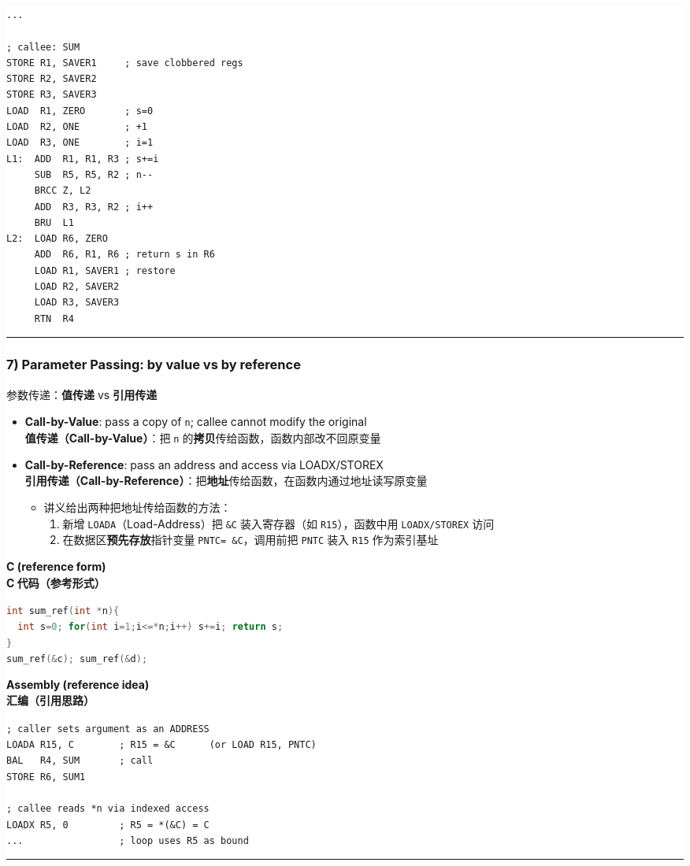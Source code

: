 ```
...

; callee: SUM
STORE R1, SAVER1     ; save clobbered regs
STORE R2, SAVER2
STORE R3, SAVER3
LOAD  R1, ZERO       ; s=0
LOAD  R2, ONE        ; +1
LOAD  R3, ONE        ; i=1
L1:  ADD  R1, R1, R3 ; s+=i
     SUB  R5, R5, R2 ; n--
     BRCC Z, L2
     ADD  R3, R3, R2 ; i++
     BRU  L1
L2:  LOAD R6, ZERO
     ADD  R6, R1, R6 ; return s in R6
     LOAD R1, SAVER1 ; restore
     LOAD R2, SAVER2
     LOAD R3, SAVER3
     RTN  R4
```

---

### 7) Parameter Passing: **by value** vs **by reference**  
参数传递：**值传递** vs **引用传递**  
- **Call-by-Value**: pass a copy of `n`; callee cannot modify the original  
  **值传递（Call-by-Value）**：把 `n` 的**拷贝**传给函数，函数内部改不回原变量

- **Call-by-Reference**: pass an address and access via LOADX/STOREX  
  **引用传递（Call-by-Reference）**：把**地址**传给函数，在函数内通过地址读写原变量  
  - 讲义给出两种把地址传给函数的方法：  
    1) 新增 `LOADA`（Load-Address）把 `&C` 装入寄存器（如 `R15`），函数中用 `LOADX/STOREX` 访问  
    2) 在数据区**预先存放**指针变量 `PNTC= &C`，调用前把 `PNTC` 装入 `R15` 作为索引基址  

**C (reference form)**  
**C 代码（参考形式）**  
```c
int sum_ref(int *n){
  int s=0; for(int i=1;i<=*n;i++) s+=i; return s;
}
sum_ref(&c); sum_ref(&d);
```

**Assembly (reference idea)**  
**汇编（引用思路）**  
```
; caller sets argument as an ADDRESS
LOADA R15, C        ; R15 = &C      (or LOAD R15, PNTC)
BAL   R4, SUM       ; call
STORE R6, SUM1

; callee reads *n via indexed access
LOADX R5, 0         ; R5 = *(&C) = C
...                 ; loop uses R5 as bound
```

---